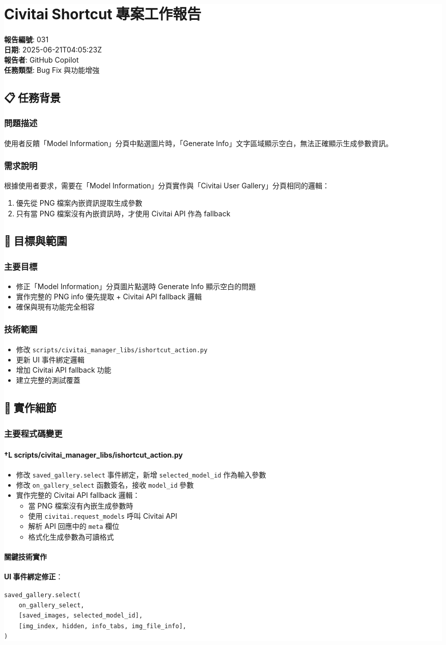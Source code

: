 # Civitai Shortcut 專案工作報告

**報告編號**: 031  
**日期**: 2025-06-21T04:05:23Z  
**報告者**: GitHub Copilot  
**任務類型**: Bug Fix 與功能增強  

## 📋 任務背景

### 問題描述
使用者反饋「Model Information」分頁中點選圖片時，「Generate Info」文字區域顯示空白，無法正確顯示生成參數資訊。

### 需求說明
根據使用者要求，需要在「Model Information」分頁實作與「Civitai User Gallery」分頁相同的邏輯：
1. 優先從 PNG 檔案內嵌資訊提取生成參數
2. 只有當 PNG 檔案沒有內嵌資訊時，才使用 Civitai API 作為 fallback

## 🎯 目標與範圍

### 主要目標
- 修正「Model Information」分頁圖片點選時 Generate Info 顯示空白的問題
- 實作完整的 PNG info 優先提取 + Civitai API fallback 邏輯
- 確保與現有功能完全相容

### 技術範圍
- 修改 `scripts/civitai_manager_libs/ishortcut_action.py`
- 更新 UI 事件綁定邏輯
- 增加 Civitai API fallback 功能
- 建立完整的測試覆蓋

## 🔧 實作細節

### 主要程式碼變更

#### †L scripts/civitai_manager_libs/ishortcut_action.py
- 修改 `saved_gallery.select` 事件綁定，新增 `selected_model_id` 作為輸入參數
- 修改 `on_gallery_select` 函數簽名，接收 `model_id` 參數
- 實作完整的 Civitai API fallback 邏輯：
  - 當 PNG 檔案沒有內嵌生成參數時
  - 使用 `civitai.request_models` 呼叫 Civitai API
  - 解析 API 回應中的 `meta` 欄位
  - 格式化生成參數為可讀格式

#### 關鍵技術實作

**UI 事件綁定修正**：
```python
saved_gallery.select(
    on_gallery_select,
    [saved_images, selected_model_id],
    [img_index, hidden, info_tabs, img_file_info],
)
```
